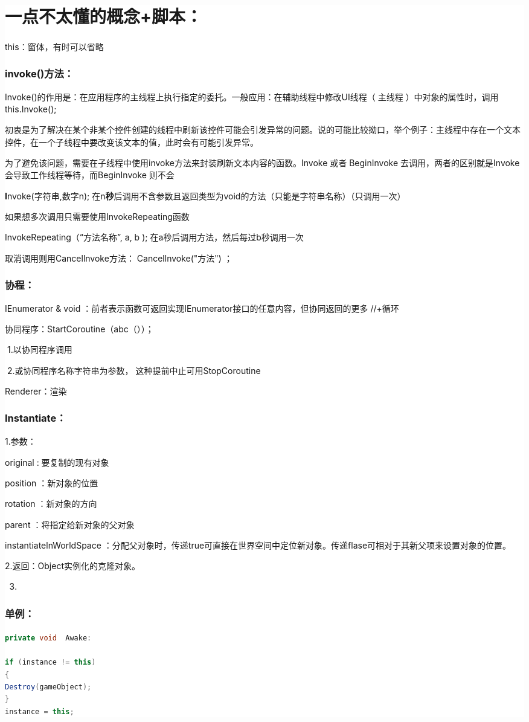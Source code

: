 # 一点不太懂的概念+脚本：

this：窗体，有时可以省略

### invoke()方法：

 Invoke()的作用是：在应用程序的主线程上执行指定的委托。一般应用：在辅助线程中修改UI线程（ 主线程 ）中对象的属性时，调用this.Invoke();

初衷是为了解决在某个非某个控件创建的线程中刷新该控件可能会引发异常的问题。说的可能比较拗口，举个例子：主线程中存在一个文本控件，在一个子线程中要改变该文本的值，此时会有可能引发异常。

为了避免该问题，需要在子线程中使用invoke方法来封装刷新文本内容的函数。Invoke 或者 BeginInvoke 去调用，两者的区别就是Invoke 会导致工作线程等待，而BeginInvoke 则不会

**I**nvoke(字符串,数字n);  在n**秒**后调用不含参数且返回类型为void的方法（只能是字符串名称）（只调用一次）

如果想多次调用只需要使用InvokeRepeating函数

InvokeRepeating（“方法名称”, a, b );   在a秒后调用方法，然后每过b秒调用一次

取消调用则用Cancellnvoke方法： Cancellnvoke("方法")  ；

### 协程：

IEnumerator & void ：前者表示函数可返回实现IEnumerator接口的任意内容，但协同返回的更多   //+循环

协同程序：StartCoroutine（abc（））；

​				1.以协同程序调用

​				2.或协同程序名称字符串为参数， 这种提前中止可用StopCoroutine

Renderer：渲染

### Instantiate：

1.参数：

original : 要复制的现有对象

position ：新对象的位置

rotation ：新对象的方向

parent ：将指定给新对象的父对象 

instantiatelnWorldSpace ：分配父对象时，传递true可直接在世界空间中定位新对象。传递flase可相对于其新父项来设置对象的位置。

2.返回：Object实例化的克隆对象。

3.

### 单例：

```c#
private void  Awake:

if (instance != this)
{
Destroy(gameObject);
}
instance = this;
```

